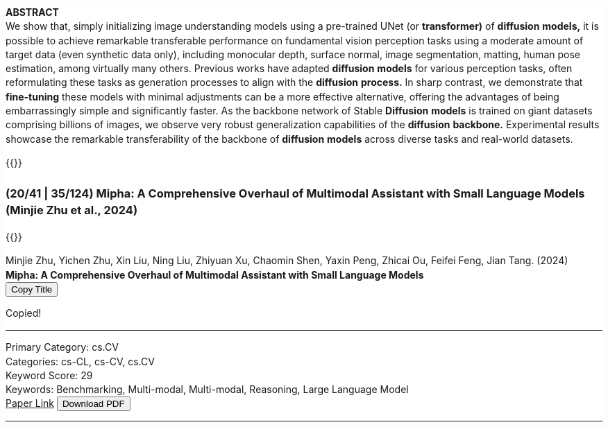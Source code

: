 

**ABSTRACT**  
We show that, simply initializing image understanding models using a pre-trained UNet (or <b>transformer)</b> of <b>diffusion</b> <b>models,</b> it is possible to achieve remarkable transferable performance on fundamental vision perception tasks using a moderate amount of target data (even synthetic data only), including monocular depth, surface normal, image segmentation, matting, human pose estimation, among virtually many others. Previous works have adapted <b>diffusion</b> <b>models</b> for various perception tasks, often reformulating these tasks as generation processes to align with the <b>diffusion</b> <b>process.</b> In sharp contrast, we demonstrate that <b>fine-tuning</b> these models with minimal adjustments can be a more effective alternative, offering the advantages of being embarrassingly simple and significantly faster. As the backbone network of Stable <b>Diffusion</b> <b>models</b> is trained on giant datasets comprising billions of images, we observe very robust generalization capabilities of the <b>diffusion</b> <b>backbone.</b> Experimental results showcase the remarkable transferability of the backbone of <b>diffusion</b> <b>models</b> across diverse tasks and real-world datasets.

{{</citation>}}


### (20/41 | 35/124) Mipha: A Comprehensive Overhaul of Multimodal Assistant with Small Language Models (Minjie Zhu et al., 2024)

{{<citation>}}

Minjie Zhu, Yichen Zhu, Xin Liu, Ning Liu, Zhiyuan Xu, Chaomin Shen, Yaxin Peng, Zhicai Ou, Feifei Feng, Jian Tang. (2024)  
**Mipha: A Comprehensive Overhaul of Multimodal Assistant with Small Language Models**
<br/>
<button class="copy-to-clipboard" title="Mipha: A Comprehensive Overhaul of Multimodal Assistant with Small Language Models" index=35>
  <span class="copy-to-clipboard-item">Copy Title<span>
</button>
<div class="toast toast-copied toast-index-35 align-items-center text-bg-secondary border-0 position-absolute top-0 end-0" role="alert" aria-live="assertive" aria-atomic="true">
  <div class="d-flex">
    <div class="toast-body">
      Copied!
    </div>
  </div>
</div>

---
Primary Category: cs.CV  
Categories: cs-CL, cs-CV, cs.CV  
Keyword Score: 29  
Keywords: Benchmarking, Multi-modal, Multi-modal, Reasoning, Large Language Model  
<a type="button" class="btn btn-outline-primary" href="http://arxiv.org/abs/2403.06199v2" target="_blank" >Paper Link</a>
<button type="button" class="btn btn-outline-primary download-pdf" url="https://arxiv.org/pdf/2403.06199v2.pdf" filename="2403.06199v2.pdf">Download PDF</button>

---

